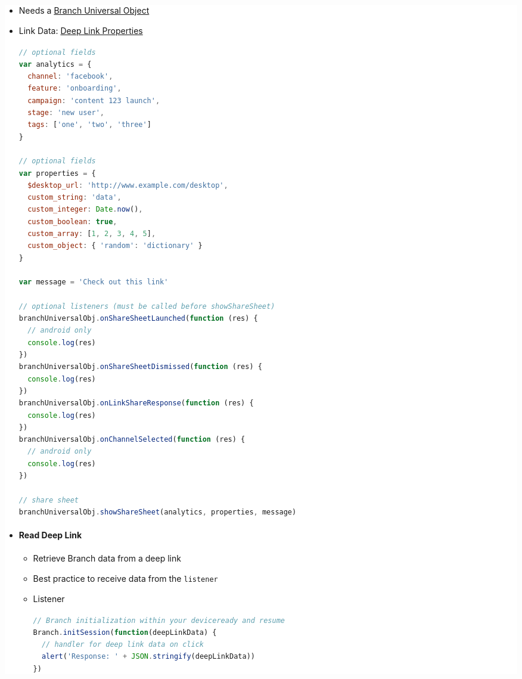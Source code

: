   - Needs a [Branch Universal Object](#create-content-reference)

  - Link Data: [Deep Link Properties](#link-data-deep-link-properties)

    ```js
    // optional fields
    var analytics = {
      channel: 'facebook',
      feature: 'onboarding',
      campaign: 'content 123 launch',
      stage: 'new user',
      tags: ['one', 'two', 'three']
    }

    // optional fields
    var properties = {
      $desktop_url: 'http://www.example.com/desktop',
      custom_string: 'data',
      custom_integer: Date.now(),
      custom_boolean: true,
      custom_array: [1, 2, 3, 4, 5],
      custom_object: { 'random': 'dictionary' }
    }

    var message = 'Check out this link'

    // optional listeners (must be called before showShareSheet)
    branchUniversalObj.onShareSheetLaunched(function (res) {
      // android only
      console.log(res)
    })
    branchUniversalObj.onShareSheetDismissed(function (res) {
      console.log(res)
    })
    branchUniversalObj.onLinkShareResponse(function (res) {
      console.log(res)
    })
    branchUniversalObj.onChannelSelected(function (res) {
      // android only
      console.log(res)
    })

    // share sheet
    branchUniversalObj.showShareSheet(analytics, properties, message)
    ```

- #### Read Deep Link

  - Retrieve Branch data from a deep link

  - Best practice to receive data from the `listener`

  - Listener
    ```js
    // Branch initialization within your deviceready and resume
    Branch.initSession(function(deepLinkData) {
      // handler for deep link data on click
      alert('Response: ' + JSON.stringify(deepLinkData))
    })
    ```
